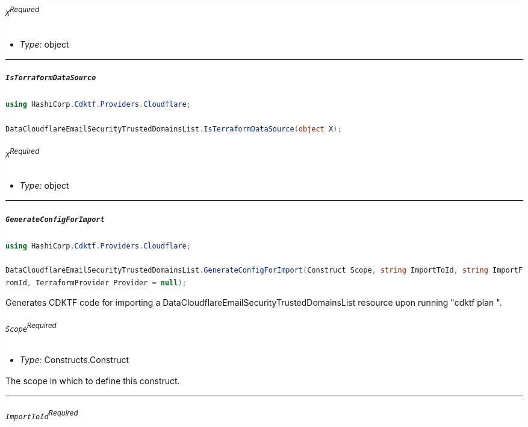 ###### `X`<sup>Required</sup> <a name="X" id="@cdktf/provider-cloudflare.dataCloudflareEmailSecurityTrustedDomainsList.DataCloudflareEmailSecurityTrustedDomainsList.isTerraformElement.parameter.x"></a>

- *Type:* object

---

##### `IsTerraformDataSource` <a name="IsTerraformDataSource" id="@cdktf/provider-cloudflare.dataCloudflareEmailSecurityTrustedDomainsList.DataCloudflareEmailSecurityTrustedDomainsList.isTerraformDataSource"></a>

```csharp
using HashiCorp.Cdktf.Providers.Cloudflare;

DataCloudflareEmailSecurityTrustedDomainsList.IsTerraformDataSource(object X);
```

###### `X`<sup>Required</sup> <a name="X" id="@cdktf/provider-cloudflare.dataCloudflareEmailSecurityTrustedDomainsList.DataCloudflareEmailSecurityTrustedDomainsList.isTerraformDataSource.parameter.x"></a>

- *Type:* object

---

##### `GenerateConfigForImport` <a name="GenerateConfigForImport" id="@cdktf/provider-cloudflare.dataCloudflareEmailSecurityTrustedDomainsList.DataCloudflareEmailSecurityTrustedDomainsList.generateConfigForImport"></a>

```csharp
using HashiCorp.Cdktf.Providers.Cloudflare;

DataCloudflareEmailSecurityTrustedDomainsList.GenerateConfigForImport(Construct Scope, string ImportToId, string ImportFromId, TerraformProvider Provider = null);
```

Generates CDKTF code for importing a DataCloudflareEmailSecurityTrustedDomainsList resource upon running "cdktf plan <stack-name>".

###### `Scope`<sup>Required</sup> <a name="Scope" id="@cdktf/provider-cloudflare.dataCloudflareEmailSecurityTrustedDomainsList.DataCloudflareEmailSecurityTrustedDomainsList.generateConfigForImport.parameter.scope"></a>

- *Type:* Constructs.Construct

The scope in which to define this construct.

---

###### `ImportToId`<sup>Required</sup> <a name="ImportToId" id="@cdktf/provider-cloudflare.dataCloudflareEmailSecurityTrustedDomainsList.DataCloudflareEmailSecurityTrustedDomainsList.generateConfigForImport.parameter.importToId"></a>
